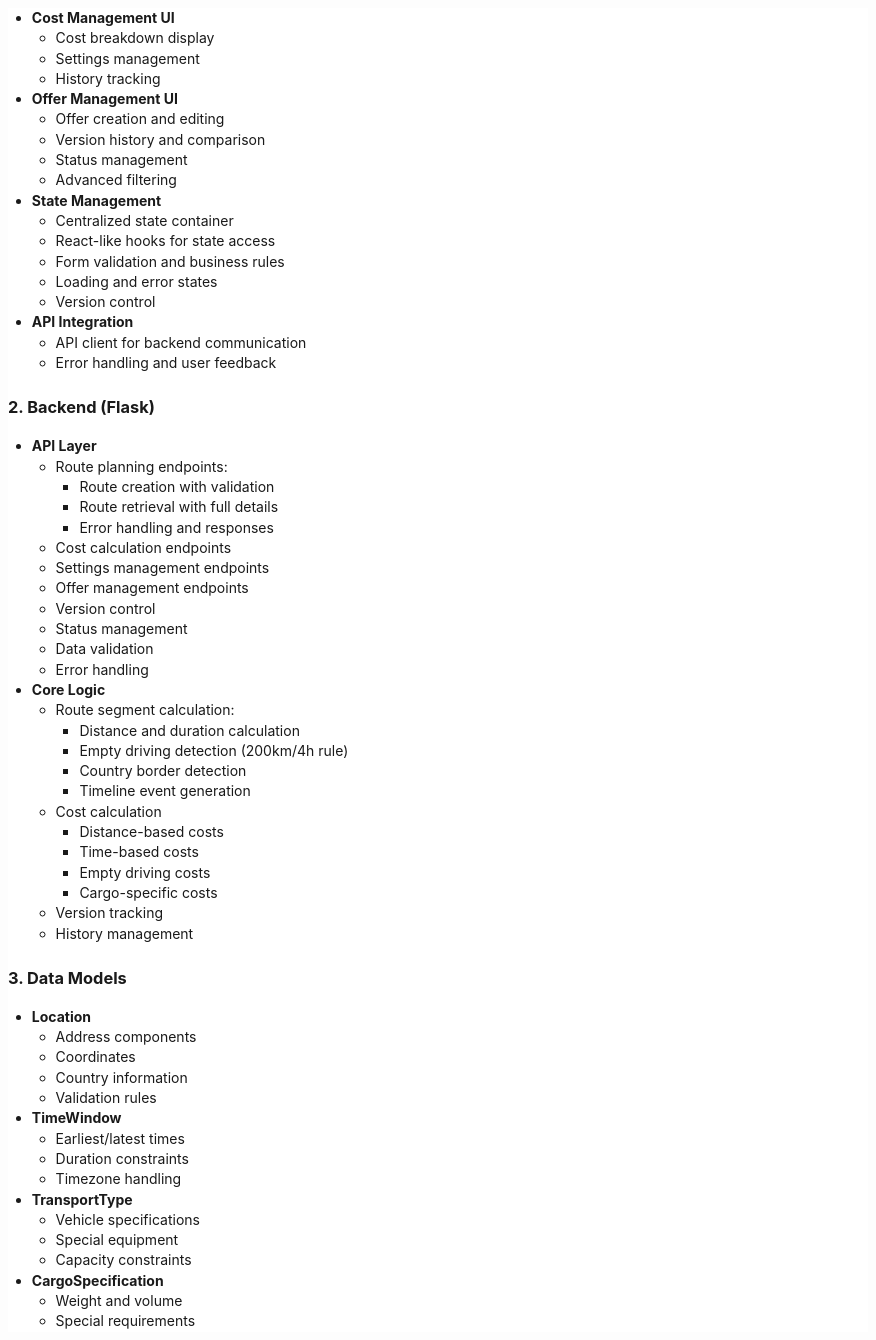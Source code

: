 - **Cost Management UI**
  - Cost breakdown display
  - Settings management
  - History tracking
- **Offer Management UI**
  - Offer creation and editing
  - Version history and comparison
  - Status management
  - Advanced filtering
- **State Management**
  - Centralized state container
  - React-like hooks for state access
  - Form validation and business rules
  - Loading and error states
  - Version control
- **API Integration**
  - API client for backend communication
  - Error handling and user feedback

### 2. Backend (Flask)
- **API Layer**
  - Route planning endpoints:
    - Route creation with validation
    - Route retrieval with full details
    - Error handling and responses
  - Cost calculation endpoints
  - Settings management endpoints
  - Offer management endpoints
  - Version control
  - Status management
  - Data validation
  - Error handling
- **Core Logic**
  - Route segment calculation:
    - Distance and duration calculation
    - Empty driving detection (200km/4h rule)
    - Country border detection
    - Timeline event generation
  - Cost calculation
    - Distance-based costs
    - Time-based costs
    - Empty driving costs
    - Cargo-specific costs
  - Version tracking
  - History management

### 3. Data Models
- **Location**
  - Address components
  - Coordinates
  - Country information
  - Validation rules
- **TimeWindow**
  - Earliest/latest times
  - Duration constraints
  - Timezone handling
- **TransportType**
  - Vehicle specifications
  - Special equipment
  - Capacity constraints
- **CargoSpecification**
  - Weight and volume
  - Special requirements